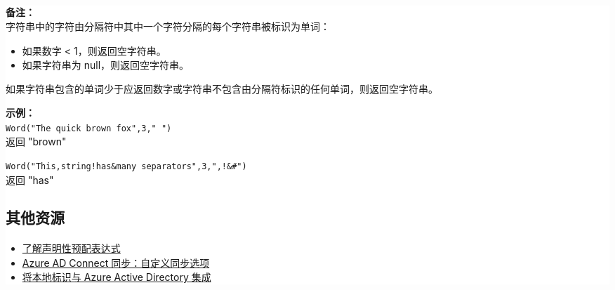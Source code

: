 **备注：**  
字符串中的字符由分隔符中其中一个字符分隔的每个字符串被标识为单词：

* 如果数字 < 1，则返回空字符串。
* 如果字符串为 null，则返回空字符串。

如果字符串包含的单词少于应返回数字或字符串不包含由分隔符标识的任何单词，则返回空字符串。

**示例：**  
`Word("The quick brown fox",3," ")`  
返回 "brown"

`Word("This,string!has&many separators",3,",!&#")`  
返回 "has"

## <a name="additional-resources"></a>其他资源
* [了解声明性预配表达式](concept-azure-ad-connect-sync-declarative-provisioning-expressions.md)
* [Azure AD Connect 同步：自定义同步选项](how-to-connect-sync-whatis.md)
* [将本地标识与 Azure Active Directory 集成](whatis-hybrid-identity.md)